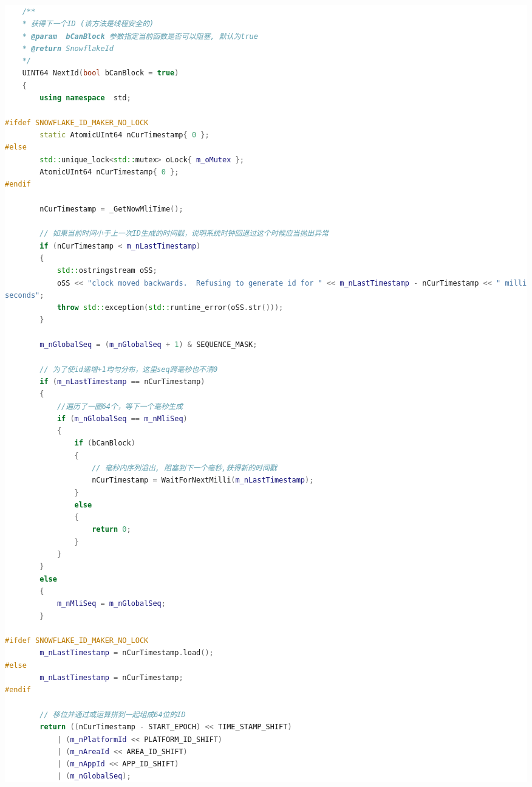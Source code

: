 ```cpp
	/**
	* 获得下一个ID (该方法是线程安全的)
	* @param  bCanBlock 参数指定当前函数是否可以阻塞, 默认为true
	* @return SnowflakeId
	*/
	UINT64 NextId(bool bCanBlock = true)
	{
		using namespace  std;

#ifdef SNOWFLAKE_ID_MAKER_NO_LOCK
		static AtomicUInt64 nCurTimestamp{ 0 };
#else
		std::unique_lock<std::mutex> oLock{ m_oMutex };
		AtomicUInt64 nCurTimestamp{ 0 };
#endif

		nCurTimestamp = _GetNowMliTime();

		// 如果当前时间小于上一次ID生成的时间戳，说明系统时钟回退过这个时候应当抛出异常
		if (nCurTimestamp < m_nLastTimestamp)
		{
			std::ostringstream oSS;
			oSS << "clock moved backwards.  Refusing to generate id for " << m_nLastTimestamp - nCurTimestamp << " milliseconds";
			throw std::exception(std::runtime_error(oSS.str()));
		}

		m_nGlobalSeq = (m_nGlobalSeq + 1) & SEQUENCE_MASK;

		// 为了使id递增+1均匀分布，这里seq跨毫秒也不清0
		if (m_nLastTimestamp == nCurTimestamp)
		{
			//遍历了一圈64个，等下一个毫秒生成
			if (m_nGlobalSeq == m_nMliSeq)
			{
				if (bCanBlock)
				{
					// 毫秒内序列溢出, 阻塞到下一个毫秒,获得新的时间戳
					nCurTimestamp = WaitForNextMilli(m_nLastTimestamp);
				}
				else
				{
					return 0;
				}
			}
		}
		else
		{	
			m_nMliSeq = m_nGlobalSeq;
		}

#ifdef SNOWFLAKE_ID_MAKER_NO_LOCK
		m_nLastTimestamp = nCurTimestamp.load();
#else
		m_nLastTimestamp = nCurTimestamp;
#endif

		// 移位并通过或运算拼到一起组成64位的ID
		return ((nCurTimestamp - START_EPOCH) << TIME_STAMP_SHIFT)
			| (m_nPlatformId << PLATFORM_ID_SHIFT)
			| (m_nAreaId << AREA_ID_SHIFT)
			| (m_nAppId << APP_ID_SHIFT)
			| (m_nGlobalSeq);
```